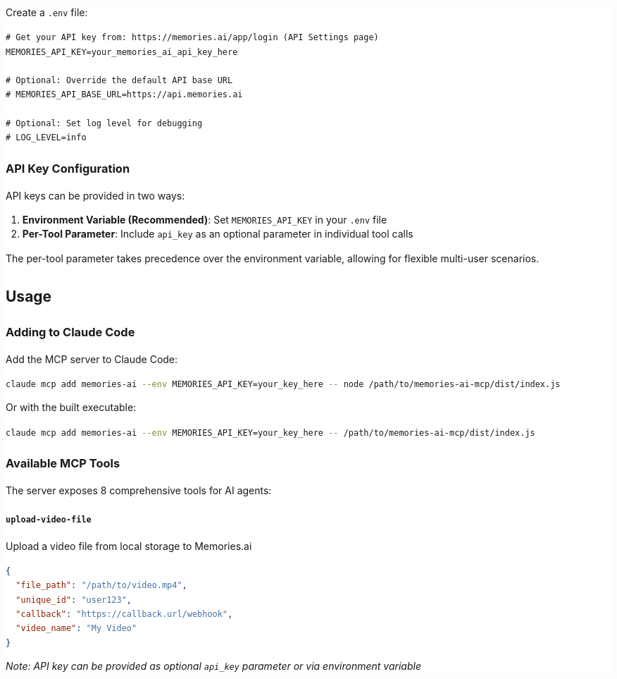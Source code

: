 Create a `.env` file:

```env
# Get your API key from: https://memories.ai/app/login (API Settings page)
MEMORIES_API_KEY=your_memories_ai_api_key_here

# Optional: Override the default API base URL
# MEMORIES_API_BASE_URL=https://api.memories.ai

# Optional: Set log level for debugging
# LOG_LEVEL=info
```

### API Key Configuration

API keys can be provided in two ways:

1. **Environment Variable (Recommended)**: Set `MEMORIES_API_KEY` in your `.env` file
2. **Per-Tool Parameter**: Include `api_key` as an optional parameter in individual tool calls

The per-tool parameter takes precedence over the environment variable, allowing for flexible multi-user scenarios.

## Usage

### Adding to Claude Code

Add the MCP server to Claude Code:

```bash
claude mcp add memories-ai --env MEMORIES_API_KEY=your_key_here -- node /path/to/memories-ai-mcp/dist/index.js
```

Or with the built executable:

```bash
claude mcp add memories-ai --env MEMORIES_API_KEY=your_key_here -- /path/to/memories-ai-mcp/dist/index.js
```

### Available MCP Tools

The server exposes 8 comprehensive tools for AI agents:

#### `upload-video-file`
Upload a video file from local storage to Memories.ai
```json
{
  "file_path": "/path/to/video.mp4",
  "unique_id": "user123",
  "callback": "https://callback.url/webhook",
  "video_name": "My Video"
}
```
*Note: API key can be provided as optional `api_key` parameter or via environment variable*
